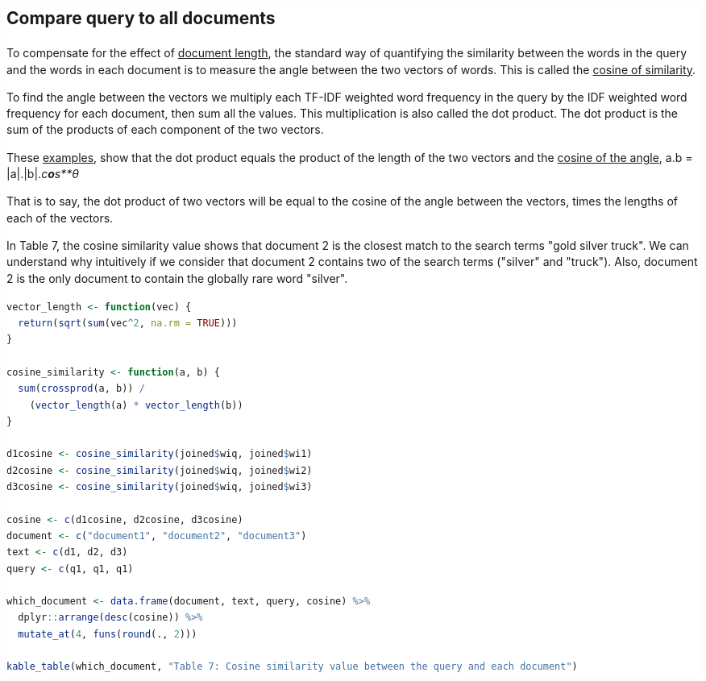 </td>
</tr>
</tbody>
</table>

Compare query to all documents
------------------------------

To compensate for the effect of [document length](https://cmry.github.io/notes/euclidean-v-cosine), the standard way of quantifying the similarity between the words in the query and the words in each document is to measure the angle between the two vectors of words. This is called the [cosine of similarity](https://nlp.stanford.edu/IR-book/html/htmledition/dot-products-1.html).

To find the angle between the vectors we multiply each TF-IDF weighted word frequency in the query by the IDF weighted word frequency for each document, then sum all the values. This multiplication is also called the dot product. The dot product is the sum of the products of each component of the two vectors.

These [examples](https://www.varsitytutors.com/precalculus-help/find-the-measure-of-an-angle-between-two-vectors), show that the dot product equals the product of the length of the two vectors and the [cosine of the angle](https://www.mathopenref.com/cosine.html), a.b = |a|.|b|.*c**o**s**θ* 

That is to say, the dot product of two vectors will be equal to the cosine of the angle between the vectors, times the lengths of each of the vectors.

In Table 7, the cosine similarity value shows that document 2 is the closest match to the search terms "gold silver truck". We can understand why intuitively if we consider that document 2 contains two of the search terms ("silver" and "truck"). Also, document 2 is the only document to contain the globally rare word "silver".

``` r
vector_length <- function(vec) {
  return(sqrt(sum(vec^2, na.rm = TRUE)))
}

cosine_similarity <- function(a, b) {
  sum(crossprod(a, b)) /
    (vector_length(a) * vector_length(b))
}

d1cosine <- cosine_similarity(joined$wiq, joined$wi1)
d2cosine <- cosine_similarity(joined$wiq, joined$wi2)
d3cosine <- cosine_similarity(joined$wiq, joined$wi3)

cosine <- c(d1cosine, d2cosine, d3cosine)
document <- c("document1", "document2", "document3")
text <- c(d1, d2, d3)
query <- c(q1, q1, q1)

which_document <- data.frame(document, text, query, cosine) %>%
  dplyr::arrange(desc(cosine)) %>%
  mutate_at(4, funs(round(., 2)))

kable_table(which_document, "Table 7: Cosine similarity value between the query and each document") 
```
